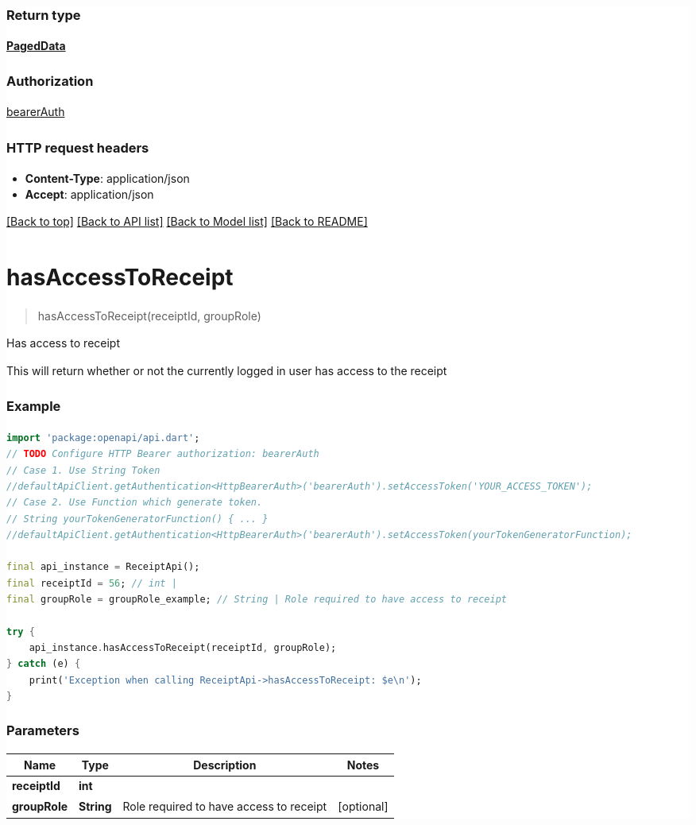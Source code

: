 ### Return type

[**PagedData**](PagedData.md)

### Authorization

[bearerAuth](../README.md#bearerAuth)

### HTTP request headers

 - **Content-Type**: application/json
 - **Accept**: application/json

[[Back to top]](#) [[Back to API list]](../README.md#documentation-for-api-endpoints) [[Back to Model list]](../README.md#documentation-for-models) [[Back to README]](../README.md)

# **hasAccessToReceipt**
> hasAccessToReceipt(receiptId, groupRole)

Has access to receipt

This will return whether or not the currently logged in user has access to the receipt

### Example
```dart
import 'package:openapi/api.dart';
// TODO Configure HTTP Bearer authorization: bearerAuth
// Case 1. Use String Token
//defaultApiClient.getAuthentication<HttpBearerAuth>('bearerAuth').setAccessToken('YOUR_ACCESS_TOKEN');
// Case 2. Use Function which generate token.
// String yourTokenGeneratorFunction() { ... }
//defaultApiClient.getAuthentication<HttpBearerAuth>('bearerAuth').setAccessToken(yourTokenGeneratorFunction);

final api_instance = ReceiptApi();
final receiptId = 56; // int | 
final groupRole = groupRole_example; // String | Role required to have access to receipt

try {
    api_instance.hasAccessToReceipt(receiptId, groupRole);
} catch (e) {
    print('Exception when calling ReceiptApi->hasAccessToReceipt: $e\n');
}
```

### Parameters

Name | Type | Description  | Notes
------------- | ------------- | ------------- | -------------
 **receiptId** | **int**|  | 
 **groupRole** | **String**| Role required to have access to receipt | [optional] 
